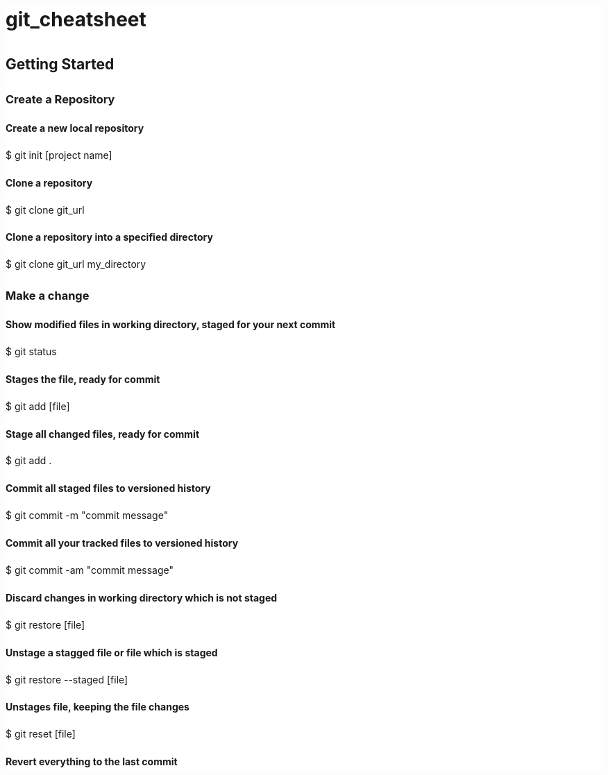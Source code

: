 # git_cheatsheet


## Getting Started
### Create a Repository
#### Create a new local repository


$ git init [project name]
 #### Clone a repository


$ git clone git_url
#### Clone a repository into a specified directory


$ git clone git_url my_directory
### Make a change
#### Show modified files in working directory, staged for your next commit


$ git status
#### Stages the file, ready for commit


$ git add [file]
#### Stage all changed files, ready for commit


$ git add .
#### Commit all staged files to versioned history


$ git commit -m "commit message"
#### Commit all your tracked files to versioned history


$ git commit -am "commit message"
#### Discard changes in working directory which is not staged


$ git restore [file]
#### Unstage a stagged file or file which is staged


$ git restore --staged [file]
#### Unstages file, keeping the file changes


$ git reset [file]
#### Revert everything to the last commit

